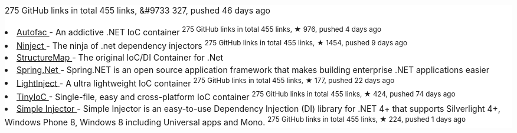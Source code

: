    275 GitHub links in total 455 links, &#9733 327, pushed 46 days ago
  </sup>
 </li>
 <li>
  <a href="https://github.com/autofac/Autofac">
   Autofac
  </a>
  - An addictive .NET IoC container
  <sup>
   275 GitHub links in total 455 links, &#9733 976, pushed 4 days ago
  </sup>
 </li>
 <li>
  <a href="https://github.com/ninject/ninject">
   Ninject
  </a>
  - The ninja of .net dependency injectors
  <sup>
   275 GitHub links in total 455 links, &#9733 1454, pushed 9 days ago
  </sup>
 </li>
 <li>
  <a href="https://structuremap.github.io/">
   StructureMap
  </a>
  - The original IoC/DI Container for .Net
 </li>
 <li>
  <a href="https://github.com/spring-projects/spring-net">
   Spring.Net
  </a>
  - Spring.NET is an open source application framework that makes building  enterprise .NET applications easier
 </li>
 <li>
  <a href="https://github.com/seesharper/LightInject">
   LightInject
  </a>
  - A ultra lightweight IoC container
  <sup>
   275 GitHub links in total 455 links, &#9733 177, pushed 22 days ago
  </sup>
 </li>
 <li>
  <a href="https://github.com/grumpydev/TinyIoC">
   TinyIoC
  </a>
  - Single-file, easy and cross-platform IoC container
  <sup>
   275 GitHub links in total 455 links, &#9733 424, pushed 74 days ago
  </sup>
 </li>
 <li>
  <a href="https://github.com/simpleinjector/SimpleInjector">
   Simple Injector
  </a>
  - Simple Injector is an easy-to-use Dependency Injection (DI) library for .NET 4+ that supports Silverlight 4+, Windows Phone 8, Windows 8 including Universal apps and Mono.
  <sup>
   275 GitHub links in total 455 links, &#9733 224, pushed 1 days ago
  </sup>
 </li>
</ul>
<h2>